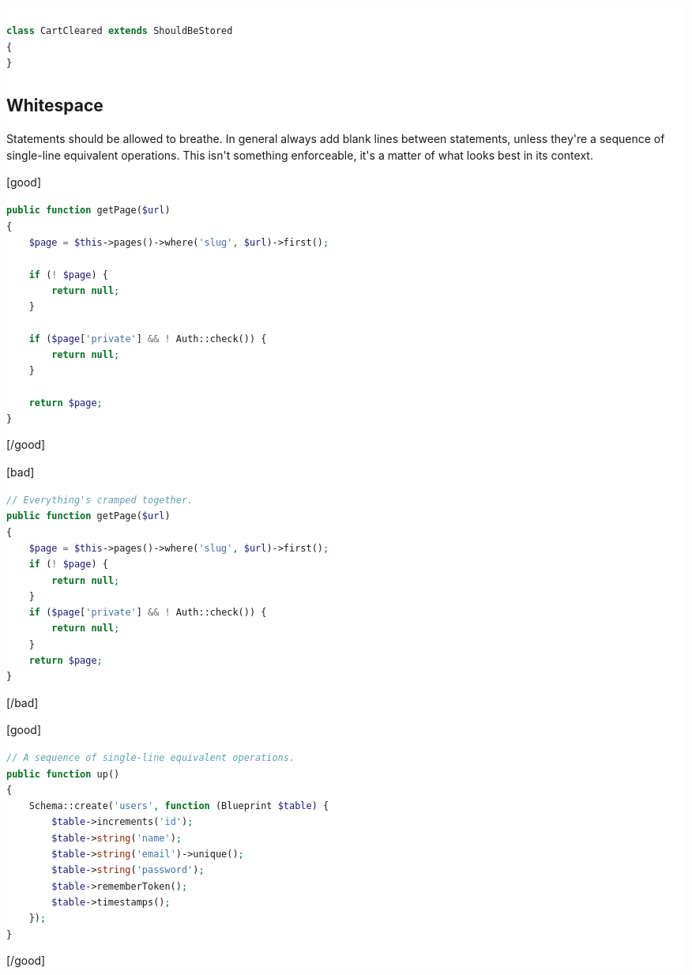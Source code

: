 ```php

class CartCleared extends ShouldBeStored
{
}
```

## Whitespace

Statements should be allowed to breathe. In general always add blank lines between statements, unless they're a sequence of single-line equivalent operations. This isn't something enforceable, it's a matter of what looks best in its context.

[good]
```php
public function getPage($url)
{
    $page = $this->pages()->where('slug', $url)->first();

    if (! $page) {
        return null;
    }

    if ($page['private'] && ! Auth::check()) {
        return null;
    }

    return $page;
}
```
[/good]

[bad]
```php
// Everything's cramped together.
public function getPage($url)
{
    $page = $this->pages()->where('slug', $url)->first();
    if (! $page) {
        return null;
    }
    if ($page['private'] && ! Auth::check()) {
        return null;
    }
    return $page;
}
```
[/bad]

[good]
```php
// A sequence of single-line equivalent operations.
public function up()
{
    Schema::create('users', function (Blueprint $table) {
        $table->increments('id');
        $table->string('name');
        $table->string('email')->unique();
        $table->string('password');
        $table->rememberToken();
        $table->timestamps();
    });
}
```
[/good]
